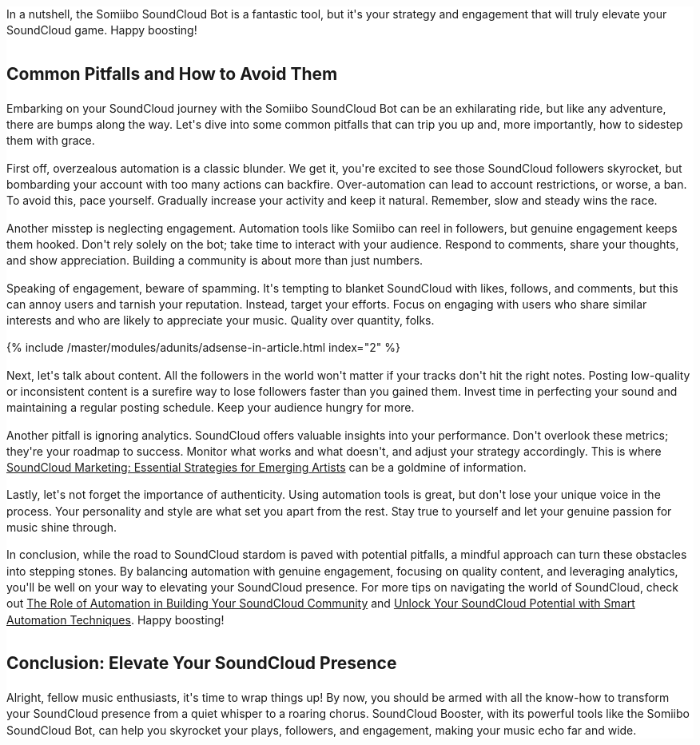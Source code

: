 In a nutshell, the Somiibo SoundCloud Bot is a fantastic tool, but it's your strategy and engagement that will truly elevate your SoundCloud game. Happy boosting!

## Common Pitfalls and How to Avoid Them

Embarking on your SoundCloud journey with the Somiibo SoundCloud Bot can be an exhilarating ride, but like any adventure, there are bumps along the way. Let's dive into some common pitfalls that can trip you up and, more importantly, how to sidestep them with grace.

First off, overzealous automation is a classic blunder. We get it, you're excited to see those SoundCloud followers skyrocket, but bombarding your account with too many actions can backfire. Over-automation can lead to account restrictions, or worse, a ban. To avoid this, pace yourself. Gradually increase your activity and keep it natural. Remember, slow and steady wins the race.

Another misstep is neglecting engagement. Automation tools like Somiibo can reel in followers, but genuine engagement keeps them hooked. Don't rely solely on the bot; take time to interact with your audience. Respond to comments, share your thoughts, and show appreciation. Building a community is about more than just numbers.

Speaking of engagement, beware of spamming. It's tempting to blanket SoundCloud with likes, follows, and comments, but this can annoy users and tarnish your reputation. Instead, target your efforts. Focus on engaging with users who share similar interests and who are likely to appreciate your music. Quality over quantity, folks.

{% include /master/modules/adunits/adsense-in-article.html index="2" %}

Next, let's talk about content. All the followers in the world won't matter if your tracks don't hit the right notes. Posting low-quality or inconsistent content is a surefire way to lose followers faster than you gained them. Invest time in perfecting your sound and maintaining a regular posting schedule. Keep your audience hungry for more.

Another pitfall is ignoring analytics. SoundCloud offers valuable insights into your performance. Don't overlook these metrics; they're your roadmap to success. Monitor what works and what doesn't, and adjust your strategy accordingly. This is where [SoundCloud Marketing: Essential Strategies for Emerging Artists](https://soundcloudbooster.com/blog/soundcloud-marketing-essential-strategies-for-emerging-artists) can be a goldmine of information.

Lastly, let's not forget the importance of authenticity. Using automation tools is great, but don't lose your unique voice in the process. Your personality and style are what set you apart from the rest. Stay true to yourself and let your genuine passion for music shine through.

In conclusion, while the road to SoundCloud stardom is paved with potential pitfalls, a mindful approach can turn these obstacles into stepping stones. By balancing automation with genuine engagement, focusing on quality content, and leveraging analytics, you'll be well on your way to elevating your SoundCloud presence. For more tips on navigating the world of SoundCloud, check out [The Role of Automation in Building Your SoundCloud Community](https://soundcloudbooster.com/blog/the-role-of-automation-in-building-your-soundcloud-community) and [Unlock Your SoundCloud Potential with Smart Automation Techniques](https://soundcloudbooster.com/blog/unlock-your-soundcloud-potential-with-smart-automation-techniques). Happy boosting!

## Conclusion: Elevate Your SoundCloud Presence

Alright, fellow music enthusiasts, it's time to wrap things up! By now, you should be armed with all the know-how to transform your SoundCloud presence from a quiet whisper to a roaring chorus. SoundCloud Booster, with its powerful tools like the Somiibo SoundCloud Bot, can help you skyrocket your plays, followers, and engagement, making your music echo far and wide.
